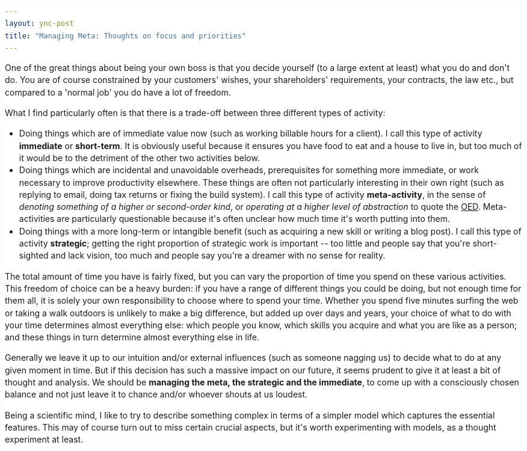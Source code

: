 ```yaml
---
layout: ync-post
title: "Managing Meta: Thoughts on focus and priorities"
---
```


One of the great things about being your own boss is that you decide yourself (to a large extent at
least) what you do and don't do. You are of course constrained by your customers' wishes, your
shareholders' requirements, your contracts, the law etc., but compared to a 'normal job' you do have
a lot of freedom.

What I find particularly often is that there is a trade-off between three
different types of activity:

* Doing things which are of immediate value now (such as working billable hours
  for a client). I call this type of activity **immediate** or **short-term**. It is obviously useful
  because it ensures you have food to eat and a house to live in, but too much of it would be to the
  detriment of the other two activities below.
* Doing things which are incidental and unavoidable overheads, prerequisites for
  something more immediate, or work necessary to improve productivity elsewhere. These things are
  often not particularly interesting in their own right (such as replying to email, doing tax returns
  or fixing the build system). I call this type of activity **meta-activity**, in the sense of
  *denoting something of a higher or second-order kind*, or *operating at a higher level of
  abstraction* to quote the [OED](http://dictionary.oed.com/). Meta-activities are particularly
  questionable because it's often unclear how much time it's worth putting into them.
* Doing things with a more long-term or intangible benefit (such as acquiring a new
  skill or writing a blog post). I call this type of activity **strategic**; getting the right
  proportion of strategic work is important -- too little and people say that you're short-sighted and
  lack vision, too much and people say you're a dreamer with no sense for reality.

The total amount of time you have is fairly fixed, but you can vary the proportion of time you spend on
these various activities. This freedom of choice can be a heavy burden: if you have a range of
different things you could be doing, but not enough time for them all, it is solely your own
responsibility to choose where to spend your time. Whether you spend five minutes surfing the web or
taking a walk outdoors is unlikely to make a big difference, but added up over days and years, your
choice of what to do with your time determines almost everything else: which people you know, which
skills you acquire and what you are like as a person; and these things in turn determine almost
everything else in life.

Generally we leave it up to our intuition and/or external influences (such
as someone nagging us) to decide what to do at any given moment in time. But if this decision has
such a massive impact on our future, it seems prudent to give it at least a bit of thought and
analysis. We should be **managing the meta, the strategic and the immediate**, to come up with a
consciously chosen balance and not just leave it to chance and/or whoever shouts at us
loudest.

Being a scientific mind, I like to try to describe something complex in terms of a simpler
model which captures the essential features. This may of course turn out to miss certain crucial
aspects, but it's worth experimenting with models, as a thought experiment at
least.

